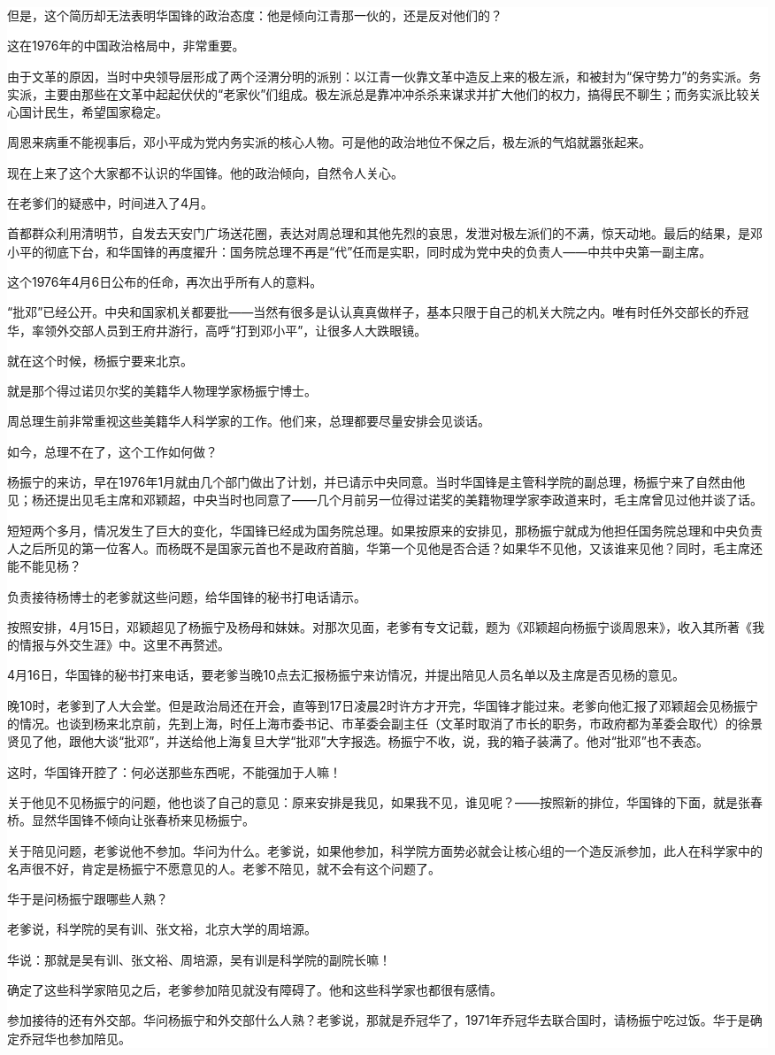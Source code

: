 但是，这个简历却无法表明华国锋的政治态度：他是倾向江青那一伙的，还是反对他们的？

这在1976年的中国政治格局中，非常重要。


由于文革的原因，当时中央领导层形成了两个泾渭分明的派别：以江青一伙靠文革中造反上来的极左派，和被封为“保守势力”的务实派。务实派，主要由那些在文革中起起伏伏的“老家伙”们组成。极左派总是靠冲冲杀杀来谋求并扩大他们的权力，搞得民不聊生；而务实派比较关心国计民生，希望国家稳定。

周恩来病重不能视事后，邓小平成为党内务实派的核心人物。可是他的政治地位不保之后，极左派的气焰就嚣张起来。

现在上来了这个大家都不认识的华国锋。他的政治倾向，自然令人关心。

在老爹们的疑惑中，时间进入了4月。


首都群众利用清明节，自发去天安门广场送花圈，表达对周总理和其他先烈的哀思，发泄对极左派们的不满，惊天动地。最后的结果，是邓小平的彻底下台，和华国锋的再度擢升：国务院总理不再是“代”任而是实职，同时成为党中央的负责人——中共中央第一副主席。

这个1976年4月6日公布的任命，再次出乎所有人的意料。


“批邓”已经公开。中央和国家机关都要批——当然有很多是认认真真做样子，基本只限于自己的机关大院之内。唯有时任外交部长的乔冠华，率领外交部人员到王府井游行，高呼“打到邓小平”，让很多人大跌眼镜。

就在这个时候，杨振宁要来北京。

就是那个得过诺贝尔奖的美籍华人物理学家杨振宁博士。

周总理生前非常重视这些美籍华人科学家的工作。他们来，总理都要尽量安排会见谈话。

如今，总理不在了，这个工作如何做？


杨振宁的来访，早在1976年1月就由几个部门做出了计划，并已请示中央同意。当时华国锋是主管科学院的副总理，杨振宁来了自然由他见；杨还提出见毛主席和邓颖超，中央当时也同意了——几个月前另一位得过诺奖的美籍物理学家李政道来时，毛主席曾见过他并谈了话。


短短两个多月，情况发生了巨大的变化，华国锋已经成为国务院总理。如果按原来的安排见，那杨振宁就成为他担任国务院总理和中央负责人之后所见的第一位客人。而杨既不是国家元首也不是政府首脑，华第一个见他是否合适？如果华不见他，又该谁来见他？同时，毛主席还能不能见杨？

负责接待杨博士的老爹就这些问题，给华国锋的秘书打电话请示。


按照安排，4月15日，邓颖超见了杨振宁及杨母和妹妹。对那次见面，老爹有专文记载，题为《邓颖超向杨振宁谈周恩来》，收入其所著《我的情报与外交生涯》中。这里不再赘述。

4月16日，华国锋的秘书打来电话，要老爹当晚10点去汇报杨振宁来访情况，并提出陪见人员名单以及主席是否见杨的意见。


晚10时，老爹到了人大会堂。但是政治局还在开会，直等到17日凌晨2时许方才开完，华国锋才能过来。老爹向他汇报了邓颖超会见杨振宁的情况。也谈到杨来北京前，先到上海，时任上海市委书记、市革委会副主任（文革时取消了市长的职务，市政府都为革委会取代）的徐景贤见了他，跟他大谈“批邓”，并送给他上海复旦大学“批邓”大字报选。杨振宁不收，说，我的箱子装满了。他对“批邓”也不表态。

这时，华国锋开腔了：何必送那些东西呢，不能强加于人嘛！


关于他见不见杨振宁的问题，他也谈了自己的意见：原来安排是我见，如果我不见，谁见呢？——按照新的排位，华国锋的下面，就是张春桥。显然华国锋不倾向让张春桥来见杨振宁。


关于陪见问题，老爹说他不参加。华问为什么。老爹说，如果他参加，科学院方面势必就会让核心组的一个造反派参加，此人在科学家中的名声很不好，肯定是杨振宁不愿意见的人。老爹不陪见，就不会有这个问题了。

华于是问杨振宁跟哪些人熟？

老爹说，科学院的吴有训、张文裕，北京大学的周培源。

华说：那就是吴有训、张文裕、周培源，吴有训是科学院的副院长嘛！

确定了这些科学家陪见之后，老爹参加陪见就没有障碍了。他和这些科学家也都很有感情。

参加接待的还有外交部。华问杨振宁和外交部什么人熟？老爹说，那就是乔冠华了，1971年乔冠华去联合国时，请杨振宁吃过饭。华于是确定乔冠华也参加陪见。
